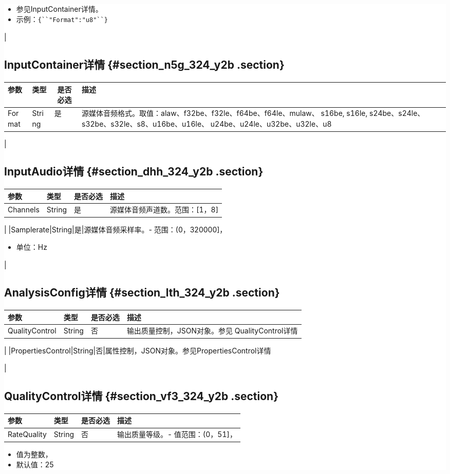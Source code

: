 -   参见InputContainer详情。
-   示例：`{``"Format":"u8"``}`

|

## InputContainer详情 {#section_n5g_324_y2b .section}

|参数|类型|是否必选|描述|
|:-|:-|----|:-|
|Format|String|是|源媒体音频格式。取值：alaw、f32be、f32le、f64be、f64le、mulaw、 s16be, s16le, s24be、s24le、s32be、s32le、s8、u16be、u16le、 u24be、u24le、u32be、u32le、u8

|

## InputAudio详情 {#section_dhh_324_y2b .section}

|参数|类型|是否必选|描述|
|:-|:-|----|:-|
|Channels|String|是|源媒体音频声道数。范围：\[1，8\]

|
|Samplerate|String|是|源媒体音频采样率。-   范围：\(0，320000\]，
-   单位：Hz

|

## AnalysisConfig详情 {#section_lth_324_y2b .section}

|参数|类型|是否必选|描述|
|:-|:-|----|:-|
|QualityControl|String|否|输出质量控制，JSON对象。参见 QualityControl详情

|
|PropertiesControl|String|否|属性控制，JSON对象。参见PropertiesControl详情

|

## QualityControl详情 {#section_vf3_324_y2b .section}

|参数|类型|是否必选|描述|
|:-|:-|----|:-|
|RateQuality|String|否|输出质量等级。-   值范围：\(0，51\]，
-   值为整数，
-   默认值：25
